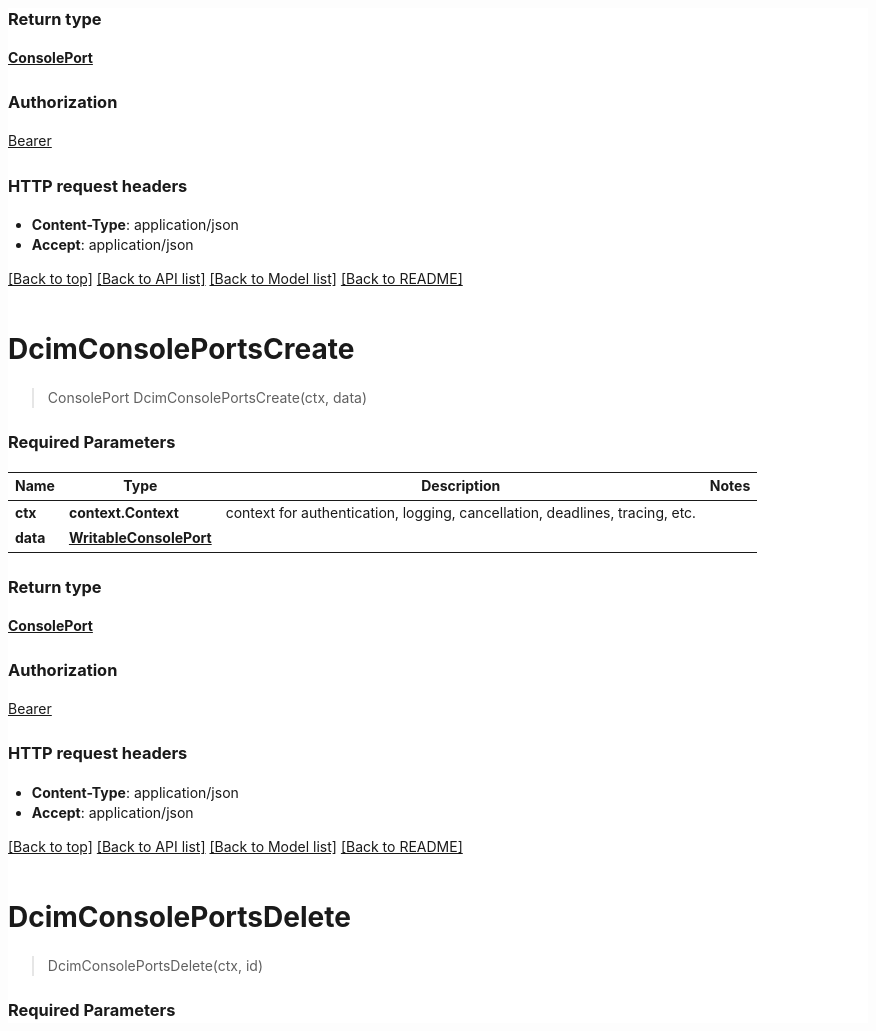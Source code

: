 ### Return type

[**ConsolePort**](ConsolePort.md)

### Authorization

[Bearer](../README.md#Bearer)

### HTTP request headers

 - **Content-Type**: application/json
 - **Accept**: application/json

[[Back to top]](#) [[Back to API list]](../README.md#documentation-for-api-endpoints) [[Back to Model list]](../README.md#documentation-for-models) [[Back to README]](../README.md)

# **DcimConsolePortsCreate**
> ConsolePort DcimConsolePortsCreate(ctx, data)




### Required Parameters

Name | Type | Description  | Notes
------------- | ------------- | ------------- | -------------
 **ctx** | **context.Context** | context for authentication, logging, cancellation, deadlines, tracing, etc.
  **data** | [**WritableConsolePort**](WritableConsolePort.md)|  | 

### Return type

[**ConsolePort**](ConsolePort.md)

### Authorization

[Bearer](../README.md#Bearer)

### HTTP request headers

 - **Content-Type**: application/json
 - **Accept**: application/json

[[Back to top]](#) [[Back to API list]](../README.md#documentation-for-api-endpoints) [[Back to Model list]](../README.md#documentation-for-models) [[Back to README]](../README.md)

# **DcimConsolePortsDelete**
> DcimConsolePortsDelete(ctx, id)




### Required Parameters
